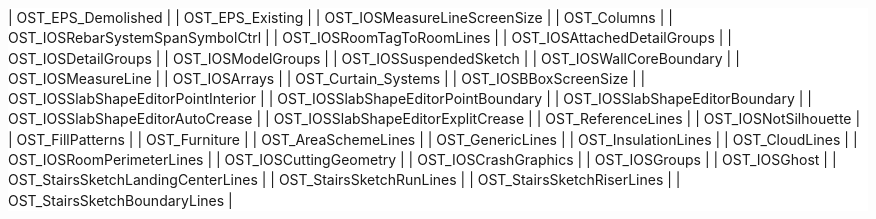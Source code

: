 | OST_EPS_Demolished |
| OST_EPS_Existing |
| OST_IOSMeasureLineScreenSize |
| OST_Columns |
| OST_IOSRebarSystemSpanSymbolCtrl |
| OST_IOSRoomTagToRoomLines |
| OST_IOSAttachedDetailGroups |
| OST_IOSDetailGroups |
| OST_IOSModelGroups |
| OST_IOSSuspendedSketch |
| OST_IOSWallCoreBoundary |
| OST_IOSMeasureLine |
| OST_IOSArrays |
| OST_Curtain_Systems |
| OST_IOSBBoxScreenSize |
| OST_IOSSlabShapeEditorPointInterior |
| OST_IOSSlabShapeEditorPointBoundary |
| OST_IOSSlabShapeEditorBoundary |
| OST_IOSSlabShapeEditorAutoCrease |
| OST_IOSSlabShapeEditorExplitCrease |
| OST_ReferenceLines |
| OST_IOSNotSilhouette |
| OST_FillPatterns |
| OST_Furniture |
| OST_AreaSchemeLines |
| OST_GenericLines |
| OST_InsulationLines |
| OST_CloudLines |
| OST_IOSRoomPerimeterLines |
| OST_IOSCuttingGeometry |
| OST_IOSCrashGraphics |
| OST_IOSGroups |
| OST_IOSGhost |
| OST_StairsSketchLandingCenterLines |
| OST_StairsSketchRunLines |
| OST_StairsSketchRiserLines |
| OST_StairsSketchBoundaryLines |
